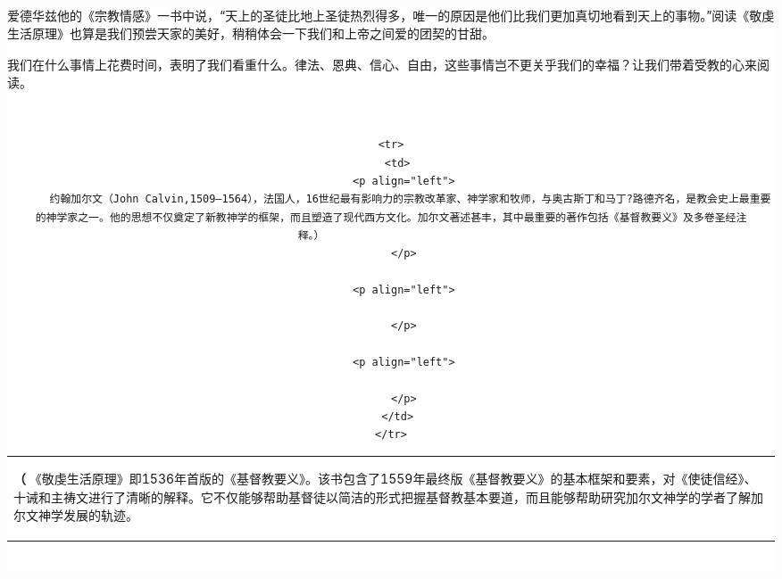 爱德华兹他的《宗教情感》一书中说，“天上的圣徒比地上圣徒热烈得多，唯一的原因是他们比我们更加真切地看到天上的事物。”阅读《敬虔生活原理》也算是我们预尝天家的美好，稍稍体会一下我们和上帝之间爱的团契的甘甜。

我们在什么事情上花费时间，表明了我们看重什么。律法、恩典、信心、自由，这些事情岂不更关乎我们的幸福？让我们带着受教的心来阅读。

&nbsp;

<div align="center">
  <table border="0" cellpadding="0">
    <tr>
      <td>
        <p>
          <strong>（</strong> 《敬虔生活原理》即1536年首版的《基督教要义》。该书包含了1559年最终版《基督教要义》的基本框架和要素，对《使徒信经》、十诫和主祷文进行了清晰的解释。它不仅能够帮助基督徒以简洁的形式把握基督教基本要道，而且能够帮助研究加尔文神学的学者了解加尔文神学发展的轨迹。<strong></strong>
        </p>
      </td>
    </tr>
    
    <tr>
      <td>
        <p align="left">
          约翰加尔文（John Calvin,1509—1564），法国人，16世纪最有影响力的宗教改革家、神学家和牧师，与奥古斯丁和马丁?路德齐名，是教会史上最重要的神学家之一。他的思想不仅奠定了新教神学的框架，而且塑造了现代西方文化。加尔文著述甚丰，其中最重要的著作包括《基督教要义》及多卷圣经注释。）                         
        </p>
        
        <p align="left">
           
        </p>
        
        <p align="left">
           
        </p>
      </td>
    </tr>
  </table>
</div>

&nbsp;